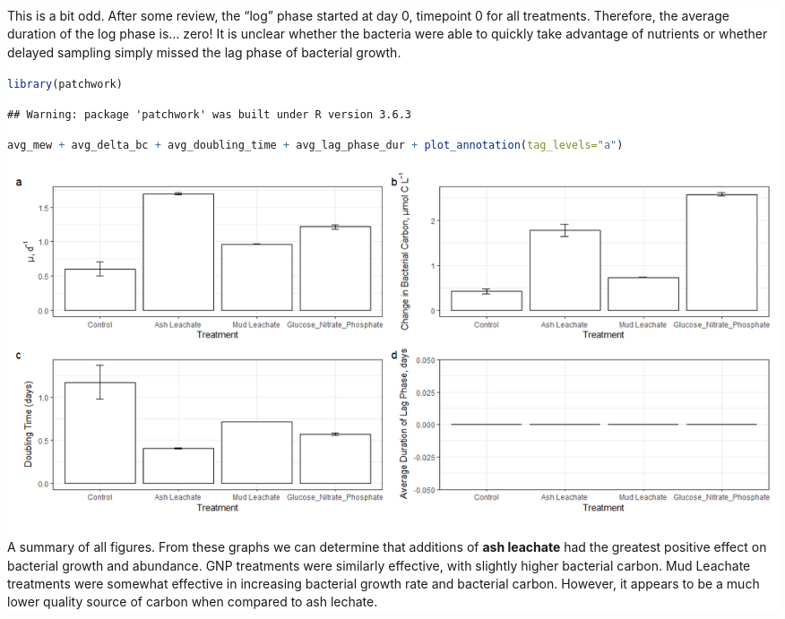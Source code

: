 This is a bit odd. After some review, the “log” phase started at day 0,
timepoint 0 for all treatments. Therefore, the average duration of the
log phase is… zero\! It is unclear whether the bacteria were able to
quickly take advantage of nutrients or whether delayed sampling simply
missed the lag phase of bacterial growth.

``` r
library(patchwork)
```

    ## Warning: package 'patchwork' was built under R version 3.6.3

``` r
avg_mew + avg_delta_bc + avg_doubling_time + avg_lag_phase_dur + plot_annotation(tag_levels="a")
```

![](bacterial_abundance_analysis_files/figure-gfm/unnamed-chunk-17-1.png)

A summary of all figures. From these graphs we can determine that
additions of **ash leachate** had the greatest positive effect on
bacterial growth and abundance. GNP treatments were similarly effective,
with slightly higher bacterial carbon. Mud Leachate treatments were
somewhat effective in increasing bacterial growth rate and bacterial
carbon. However, it appears to be a much lower quality source of carbon
when compared to ash lechate.
